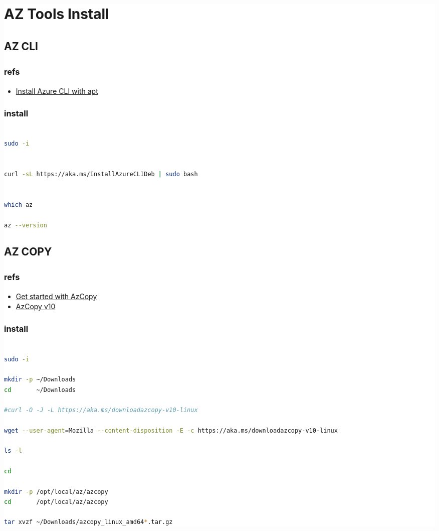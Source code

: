 

AZ Tools Install
================




AZ CLI
------

### refs

* [Install Azure CLI with apt](https://docs.microsoft.com/en-us/cli/azure/install-azure-cli-apt?view=azure-cli-latest)


### install



```bash

sudo -i


curl -sL https://aka.ms/InstallAzureCLIDeb | sudo bash


which az

az --version


```



AZ COPY
------

### refs

* [Get started with AzCopy](https://docs.microsoft.com/en-us/azure/storage/common/storage-use-azcopy-v10#download-azcopy)
* [AzCopy v10](https://github.com/Azure/azure-storage-azcopy)


### install



```bash

sudo -i

mkdir -p ~/Downloads
cd       ~/Downloads

#curl -O -J -L https://aka.ms/downloadazcopy-v10-linux

wget --user-agent=Mozilla --content-disposition -E -c https://aka.ms/downloadazcopy-v10-linux

ls -l

cd

mkdir -p /opt/local/az/azcopy
cd       /opt/local/az/azcopy

tar xvzf ~/Downloads/azcopy_linux_amd64*.tar.gz
```